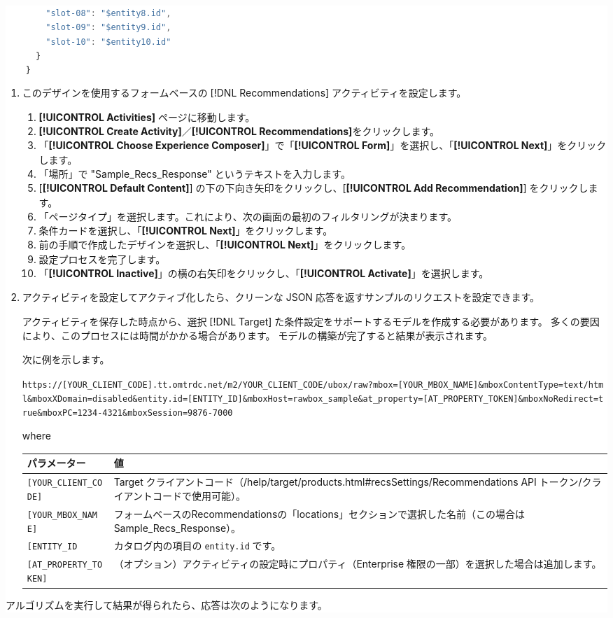    ```javascript
           "slot-08": "$entity8.id",   
           "slot-09": "$entity9.id",   
           "slot-10": "$entity10.id"   
         }   
       }  
   ```

1. このデザインを使用するフォームベースの [!DNL Recommendations] アクティビティを設定します。

   1. **[!UICONTROL Activities]** ページに移動します。
   1. **[!UICONTROL Create Activity]**／**[!UICONTROL Recommendations]**&#x200B;をクリックします。
   1. 「**[!UICONTROL Choose Experience Composer]**」で「**[!UICONTROL Form]**」を選択し、「**[!UICONTROL Next]**」をクリックします。
   1. 「場所」で &quot;Sample_Recs_Response&quot; というテキストを入力します。
   1. [**[!UICONTROL Default Content]**] の下の下向き矢印をクリックし、[**[!UICONTROL Add Recommendation]**] をクリックします。
   1. 「ページタイプ」を選択します。これにより、次の画面の最初のフィルタリングが決まります。
   1. 条件カードを選択し、「**[!UICONTROL Next]**」をクリックします。
   1. 前の手順で作成したデザインを選択し、「**[!UICONTROL Next]**」をクリックします。
   1. 設定プロセスを完了します。
   1. 「**[!UICONTROL Inactive]**」の横の右矢印をクリックし、「**[!UICONTROL Activate]**」を選択します。

1. アクティビティを設定してアクティブ化したら、クリーンな JSON 応答を返すサンプルのリクエストを設定できます。

   アクティビティを保存した時点から、選択 [!DNL Target] た条件設定をサポートするモデルを作成する必要があります。 多くの要因により、このプロセスには時間がかかる場合があります。 モデルの構築が完了すると結果が表示されます。

   次に例を示します。

   ```
   https://[YOUR_CLIENT_CODE].tt.omtrdc.net/m2/YOUR_CLIENT_CODE/ubox/raw?mbox=[YOUR_MBOX_NAME]&mboxContentType=text/html&mboxXDomain=disabled&entity.id=[ENTITY_ID]&mboxHost=rawbox_sample&at_property=[AT_PROPERTY_TOKEN]&mboxNoRedirect=true&mboxPC=1234-4321&mboxSession=9876-7000
   ```

   where

   | パラメーター | 値 |
   |--- |--- |
   | `[YOUR_CLIENT_CODE]` | Target クライアントコード（/help/target/products.html#recsSettings/Recommendations API トークン/クライアントコードで使用可能）。 |
   | `[YOUR_MBOX_NAME]` | フォームベースのRecommendationsの「locations」セクションで選択した名前（この場合は Sample_Recs_Response）。 |
   | `[ENTITY_ID` | カタログ内の項目の `entity.id` です。 |
   | `[AT_PROPERTY_TOKEN]` | （オプション）アクティビティの設定時にプロパティ（Enterprise 権限の一部）を選択した場合は追加します。 |

アルゴリズムを実行して結果が得られたら、応答は次のようになります。

